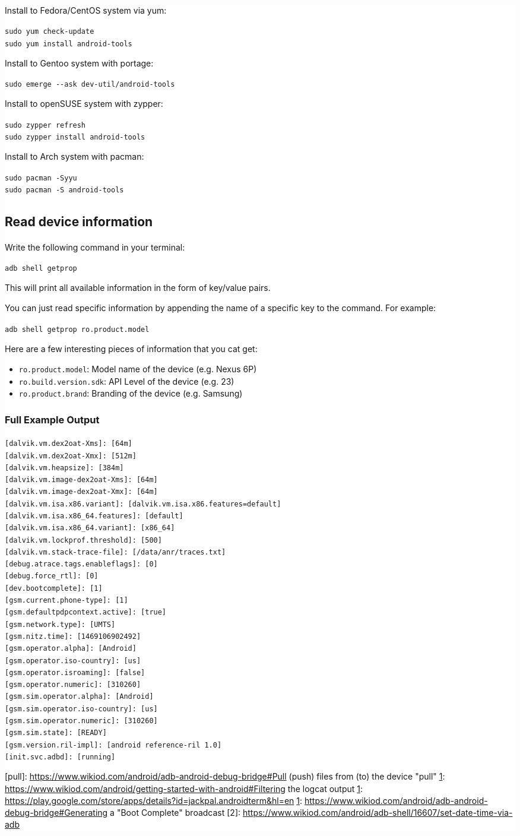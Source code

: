 Install to Fedora/CentOS system via yum:

    sudo yum check-update
    sudo yum install android-tools

Install to Gentoo system with portage:

    sudo emerge --ask dev-util/android-tools

Install to openSUSE system with zypper:

    sudo zypper refresh
    sudo zypper install android-tools 

Install to Arch system with pacman:

    sudo pacman -Syyu
    sudo pacman -S android-tools





## Read device information
Write the following command in your terminal:

    adb shell getprop

This will print all available information in the form of key/value pairs.

You can just read specific information by appending the name of a specific key to the command. For example:

    adb shell getprop ro.product.model

Here are a few interesting pieces of information that you cat get:

 - `ro.product.model`: Model name of the device (e.g. Nexus 6P)
 - `ro.build.version.sdk`: API Level of the device (e.g. 23)
 - `ro.product.brand`: Branding of the device (e.g. Samsung)


### Full Example Output

    [dalvik.vm.dex2oat-Xms]: [64m]
    [dalvik.vm.dex2oat-Xmx]: [512m]
    [dalvik.vm.heapsize]: [384m]
    [dalvik.vm.image-dex2oat-Xms]: [64m]
    [dalvik.vm.image-dex2oat-Xmx]: [64m]
    [dalvik.vm.isa.x86.variant]: [dalvik.vm.isa.x86.features=default]
    [dalvik.vm.isa.x86_64.features]: [default]
    [dalvik.vm.isa.x86_64.variant]: [x86_64]
    [dalvik.vm.lockprof.threshold]: [500]
    [dalvik.vm.stack-trace-file]: [/data/anr/traces.txt]
    [debug.atrace.tags.enableflags]: [0]
    [debug.force_rtl]: [0]
    [dev.bootcomplete]: [1]
    [gsm.current.phone-type]: [1]
    [gsm.defaultpdpcontext.active]: [true]
    [gsm.network.type]: [UMTS]
    [gsm.nitz.time]: [1469106902492]
    [gsm.operator.alpha]: [Android]
    [gsm.operator.iso-country]: [us]
    [gsm.operator.isroaming]: [false]
    [gsm.operator.numeric]: [310260]
    [gsm.sim.operator.alpha]: [Android]
    [gsm.sim.operator.iso-country]: [us]
    [gsm.sim.operator.numeric]: [310260]
    [gsm.sim.state]: [READY]
    [gsm.version.ril-impl]: [android reference-ril 1.0]
    [init.svc.adbd]: [running]

  [1]: https://developer.android.com/studio/command-line/adb.html
  [1]: https://i.stack.imgur.com/MMpDe.png
  [pull]: https://www.wikiod.com/android/adb-android-debug-bridge#Pull (push) files from (to) the device "pull"
  [1]: https://www.wikiod.com/android/getting-started-with-android#Filtering the logcat output
  [1]: https://play.google.com/store/apps/details?id=jackpal.androidterm&hl=en
  [1]: https://www.wikiod.com/android/adb-android-debug-bridge#Generating a "Boot Complete" broadcast
  [2]: https://www.wikiod.com/android/adb-shell/16607/set-date-time-via-adb